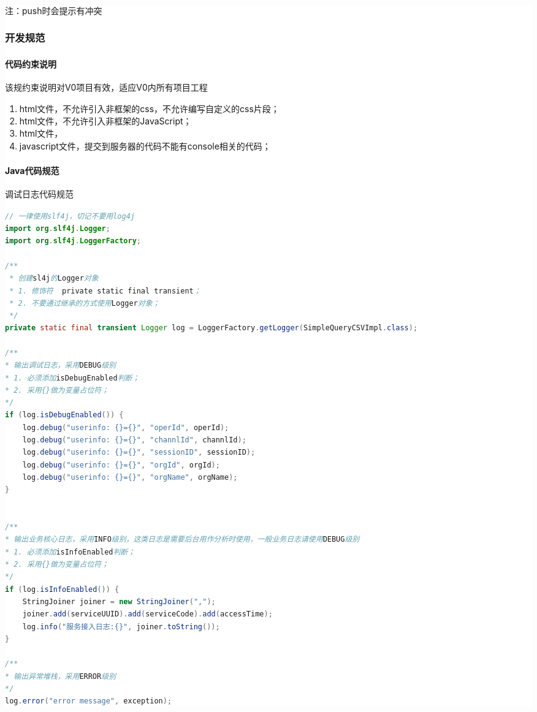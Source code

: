 注：push时会提示有冲突


### 开发规范

#### 代码约束说明

该规约束说明对V0项目有效，适应V0内所有项目工程

1. html文件，不允许引入非框架的css，不允许编写自定义的css片段；
2. html文件，不允许引入非框架的JavaScript；
3. html文件，
4. javascript文件，提交到服务器的代码不能有console相关的代码；


#### Java代码规范

调试日志代码规范
```java
// 一律使用slf4j，切记不要用log4j
import org.slf4j.Logger;
import org.slf4j.LoggerFactory;

/**
 * 创建sl4j的Logger对象
 * 1. 修饰符  private static final transient；
 * 2. 不要通过继承的方式使用Logger对象；
 */
private static final transient Logger log = LoggerFactory.getLogger(SimpleQueryCSVImpl.class);

/**
* 输出调试日志，采用DEBUG级别
* 1. 必须添加isDebugEnabled判断；
* 2. 采用{}做为变量占位符；
*/
if (log.isDebugEnabled()) {
    log.debug("userinfo: {}={}", "operId", operId);
    log.debug("userinfo: {}={}", "channlId", channlId);
    log.debug("userinfo: {}={}", "sessionID", sessionID);
    log.debug("userinfo: {}={}", "orgId", orgId);
    log.debug("userinfo: {}={}", "orgName", orgName);
}


/**
* 输出业务核心日志，采用INFO级别，这类日志是需要后台用作分析时使用，一般业务日志请使用DEBUG级别
* 1. 必须添加isInfoEnabled判断；
* 2. 采用{}做为变量占位符；
*/
if (log.isInfoEnabled()) {
    StringJoiner joiner = new StringJoiner(",");
    joiner.add(serviceUUID).add(serviceCode).add(accessTime);
    log.info("服务接入日志:{}", joiner.toString());
}

/**
* 输出异常堆栈，采用ERROR级别
*/
log.error("error message", exception);

```
